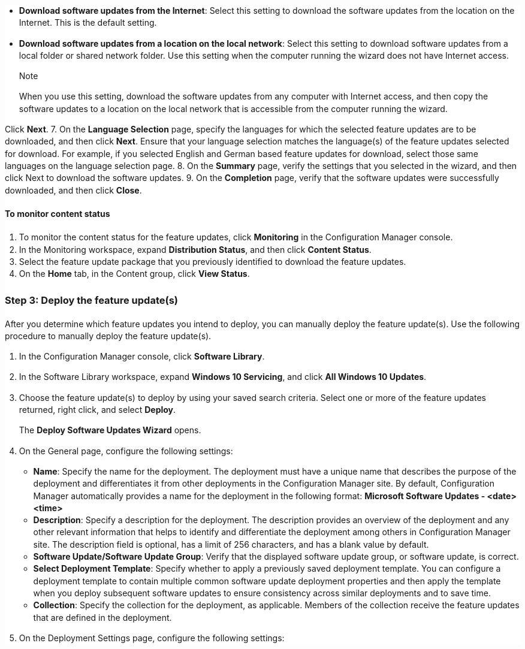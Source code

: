    - **Download software updates from the Internet**: Select this setting to download the software updates from the location on the Internet. This is the default setting.
   - **Download software updates from a location on the local network**: Select this setting to download software updates from a local folder or shared network folder. Use this setting when the computer running the wizard does not have Internet access. 
   
     >[!NOTE]
     >When you use this setting, download the software updates from any computer with Internet access, and then copy the software updates to a location on the local network that is accessible from the computer running the wizard.

   Click **Next**. 
7. On the **Language Selection** page, specify the languages for which the selected feature updates are to be downloaded, and then click **Next**. Ensure that your language selection matches the language(s) of the feature updates selected for download. For example, if you selected English and German based feature updates for download, select those same languages on the language selection page. 
8. On the **Summary** page, verify the settings that you selected in the wizard, and then click Next to download the software updates. 
9. On the **Completion** page, verify that the software updates were successfully downloaded, and then click **Close**. 

#### To monitor content status
1. To monitor the content status for the feature updates, click **Monitoring** in the Configuration Manager console. 
2. In the Monitoring workspace, expand **Distribution Status**, and then click **Content Status**. 
3. Select the feature update package that you previously identified to download the feature updates. 
4. On the **Home** tab, in the Content group, click **View Status**.

### Step 3: Deploy the feature update(s) 
After you determine which feature updates you intend to deploy, you can manually deploy the feature update(s). Use the following procedure to manually deploy the feature update(s). 

1. In the Configuration Manager console, click **Software Library**. 
2. In the Software Library workspace, expand **Windows 10 Servicing**, and click **All Windows 10 Updates**. 
3. Choose the feature update(s) to deploy by using your saved search criteria. Select one or more of the feature updates returned, right click, and select **Deploy**.

   The **Deploy Software Updates Wizard** opens. 
4. On the General page, configure the following settings: 
   - **Name**: Specify the name for the deployment. The deployment must have a unique name that describes the purpose of the deployment and differentiates it from other deployments in the Configuration Manager site. By default, Configuration Manager automatically provides a name for the deployment in the following format: **Microsoft Software Updates - \<date\>\<time\>** 
   - **Description**: Specify a description for the deployment. The description provides an overview of the deployment and any other relevant information that helps to identify and differentiate the deployment among others in Configuration Manager site. The description field is optional, has a limit of 256 characters, and has a blank value by default. 
   - **Software Update/Software Update Group**: Verify that the displayed software update group, or software update, is correct. 
   - **Select Deployment Template**: Specify whether to apply a previously saved deployment template. You can configure a deployment template to contain multiple common software update deployment properties and then apply the template when you deploy subsequent software updates to ensure consistency across similar deployments and to save time. 
   - **Collection**: Specify the collection for the deployment, as applicable. Members of the collection receive the feature updates that are defined in the deployment. 
5. On the Deployment Settings page, configure the following settings: 
